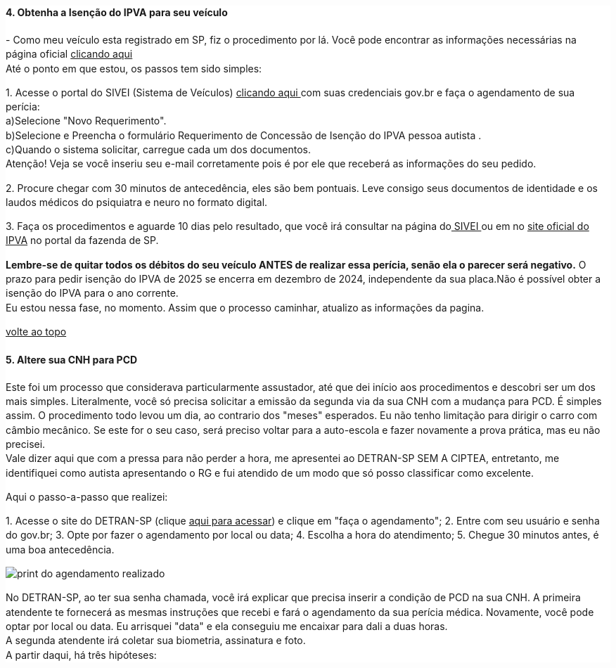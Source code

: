   <p>
  <b><h4 id="ipva">4. Obtenha a Isenção do IPVA para seu veículo </h4></b>
  <p>
  - Como meu veículo esta registrado em SP, fiz o procedimento por lá. Você pode encontrar as informações necessárias na página oficial <a href="https://portal.fazenda.sp.gov.br/servicos/ipva/Paginas/como-solicitar-isencao-ipva-pcd.aspx">clicando aqui</a> <br>
  Até o ponto em que estou, os passos tem sido simples:
  <p>
  1. Acesse o portal do SIVEI (Sistema de Veículos) <a href="https://www3.fazenda.sp.gov.br/SIVEI/"> clicando aqui </a> com suas credenciais gov.br e faça o agendamento de sua perícia:<br>
      a)Selecione "Novo Requerimento".<br>
      b)Selecione e Preencha o formulário Requerimento de Concessão de Isenção do IPVA pessoa autista .<br>
      c)Quando o sistema solicitar, carregue cada um dos documentos.​<br>
  ​Atenção! Veja se​ você inseriu seu e-mail corretamente pois é por ele que receberá as informações do seu pedido.
  <p>
  2. Procure chegar com 30 minutos de antecedência, eles são bem pontuais. Leve consigo seus documentos de identidade e os laudos médicos do psiquiatra e neuro no formato digital.
  <p>
  3. Faça os procedimentos e aguarde 10 dias pelo resultado, que você irá consultar na página do<a href="https://www3.fazenda.sp.gov.br/SIVEI/"> SIVEI </a>  ou em no <a href="https://www.ipva.fazenda.sp.gov.br/IPVANET_CertidaoIsencao/">site oficial do IPVA</a> no portal da fazenda de SP.
  <p>
  <b>Lembre-se de quitar todos os débitos do seu veículo ANTES de realizar essa perícia, senão ela o parecer será negativo.</b> O prazo para pedir isenção do IPVA de 2025 se encerra em dezembro de 2024, independente da sua placa.Não é possível obter a isenção do IPVA para o ano corrente.<br>
  Eu estou nessa fase, no momento. Assim que o processo caminhar, atualizo as informações da pagina.
  <p>
    <a href="#top">volte ao topo</a></p><p>
  <p>
  <b><h4 id="CNH">5. Altere sua CNH para PCD </h4></b>
  <p>
Este foi um processo que considerava particularmente assustador, até que dei início aos procedimentos e descobri ser um dos mais simples. Literalmente, você só precisa solicitar a emissão da segunda via da sua CNH com a mudança para PCD.
É simples assim.
O procedimento todo levou um dia, ao contrario dos "meses" esperados.  Eu não tenho limitação para dirigir o carro com câmbio mecânico. Se este for o seu caso, será preciso voltar para a auto-escola e fazer novamente a prova prática, mas eu não precisei.<br>
Vale dizer aqui que com a pressa para não perder a hora, me apresentei ao DETRAN-SP SEM A CIPTEA, entretanto, me identifiquei como autista apresentando o RG e fui atendido de um modo que só posso classificar como excelente.
<p>
Aqui o passo-a-passo que realizei:
<p>
1. Acesse o site do DETRAN-SP (clique <a href="https://www.detran.sp.gov.br/wps/portal/portaldetran/cidadao/habilitacao/fichaservico/renovacaoCnhDeficiencia/00655948-8ae6-4a89-a865-7a2f0458d56d">aqui para acessar</a>) e clique em "faça o agendamento";
2. Entre com seu usuário e senha do gov.br;
3. Opte por fazer o agendamento por local ou data;
4. Escolha a hora do atendimento;
5. Chegue 30 minutos antes, é uma boa antecedência.
<p>
  <img src="https://itxesco.github.io/assets/figuras/autismo/agendamento.jpg" alt="print do agendamento realizado" class="centered-img">
<p>
No DETRAN-SP, ao ter sua senha chamada, você irá explicar que precisa inserir a condição de PCD na sua CNH. A primeira atendente te fornecerá as mesmas instruções que recebi e fará o agendamento da sua perícia médica. Novamente, você pode optar por local ou data. Eu arrisquei "data" e ela conseguiu me encaixar para dali a duas horas.<br>
A segunda atendente irá coletar sua biometria, assinatura e foto.<br>
A partir daqui, há três hipóteses:
<p>